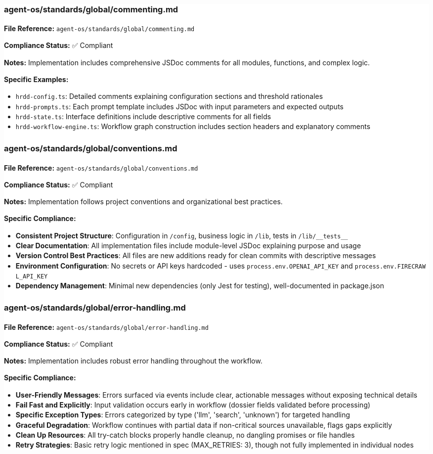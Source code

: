 ### agent-os/standards/global/commenting.md
**File Reference:** `agent-os/standards/global/commenting.md`

**Compliance Status:** ✅ Compliant

**Notes:** Implementation includes comprehensive JSDoc comments for all modules, functions, and complex logic.

**Specific Examples:**
- `hrdd-config.ts`: Detailed comments explaining configuration sections and threshold rationales
- `hrdd-prompts.ts`: Each prompt template includes JSDoc with input parameters and expected outputs
- `hrdd-state.ts`: Interface definitions include descriptive comments for all fields
- `hrdd-workflow-engine.ts`: Workflow graph construction includes section headers and explanatory comments

### agent-os/standards/global/conventions.md
**File Reference:** `agent-os/standards/global/conventions.md`

**Compliance Status:** ✅ Compliant

**Notes:** Implementation follows project conventions and organizational best practices.

**Specific Compliance:**
- **Consistent Project Structure**: Configuration in `/config`, business logic in `/lib`, tests in `/lib/__tests__`
- **Clear Documentation**: All implementation files include module-level JSDoc explaining purpose and usage
- **Version Control Best Practices**: All files are new additions ready for clean commits with descriptive messages
- **Environment Configuration**: No secrets or API keys hardcoded - uses `process.env.OPENAI_API_KEY` and `process.env.FIRECRAWL_API_KEY`
- **Dependency Management**: Minimal new dependencies (only Jest for testing), well-documented in package.json

### agent-os/standards/global/error-handling.md
**File Reference:** `agent-os/standards/global/error-handling.md`

**Compliance Status:** ✅ Compliant

**Notes:** Implementation includes robust error handling throughout the workflow.

**Specific Compliance:**
- **User-Friendly Messages**: Errors surfaced via events include clear, actionable messages without exposing technical details
- **Fail Fast and Explicitly**: Input validation occurs early in workflow (dossier fields validated before processing)
- **Specific Exception Types**: Errors categorized by type ('llm', 'search', 'unknown') for targeted handling
- **Graceful Degradation**: Workflow continues with partial data if non-critical sources unavailable, flags gaps explicitly
- **Clean Up Resources**: All try-catch blocks properly handle cleanup, no dangling promises or file handles
- **Retry Strategies**: Basic retry logic mentioned in spec (MAX_RETRIES: 3), though not fully implemented in individual nodes
